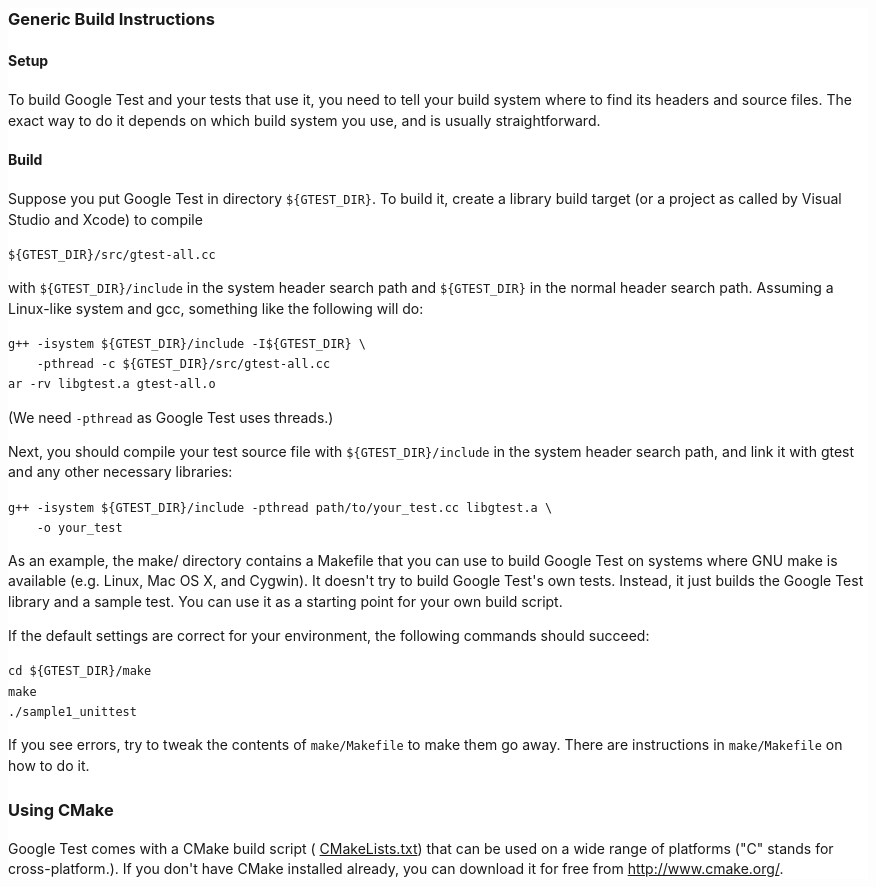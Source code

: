 
### Generic Build Instructions ###

#### Setup ####

To build Google Test and your tests that use it, you need to tell your
build system where to find its headers and source files.  The exact
way to do it depends on which build system you use, and is usually
straightforward.

#### Build ####

Suppose you put Google Test in directory `${GTEST_DIR}`.  To build it,
create a library build target (or a project as called by Visual Studio
and Xcode) to compile

    ${GTEST_DIR}/src/gtest-all.cc

with `${GTEST_DIR}/include` in the system header search path and `${GTEST_DIR}`
in the normal header search path.  Assuming a Linux-like system and gcc,
something like the following will do:

    g++ -isystem ${GTEST_DIR}/include -I${GTEST_DIR} \
        -pthread -c ${GTEST_DIR}/src/gtest-all.cc
    ar -rv libgtest.a gtest-all.o

(We need `-pthread` as Google Test uses threads.)

Next, you should compile your test source file with
`${GTEST_DIR}/include` in the system header search path, and link it
with gtest and any other necessary libraries:

    g++ -isystem ${GTEST_DIR}/include -pthread path/to/your_test.cc libgtest.a \
        -o your_test

As an example, the make/ directory contains a Makefile that you can
use to build Google Test on systems where GNU make is available
(e.g. Linux, Mac OS X, and Cygwin).  It doesn't try to build Google
Test's own tests.  Instead, it just builds the Google Test library and
a sample test.  You can use it as a starting point for your own build
script.

If the default settings are correct for your environment, the
following commands should succeed:

    cd ${GTEST_DIR}/make
    make
    ./sample1_unittest

If you see errors, try to tweak the contents of `make/Makefile` to make
them go away.  There are instructions in `make/Makefile` on how to do
it.

### Using CMake ###

Google Test comes with a CMake build script (
[CMakeLists.txt](CMakeLists.txt)) that can be used on a wide range of platforms ("C" stands for
cross-platform.). If you don't have CMake installed already, you can
download it for free from <http://www.cmake.org/>.
